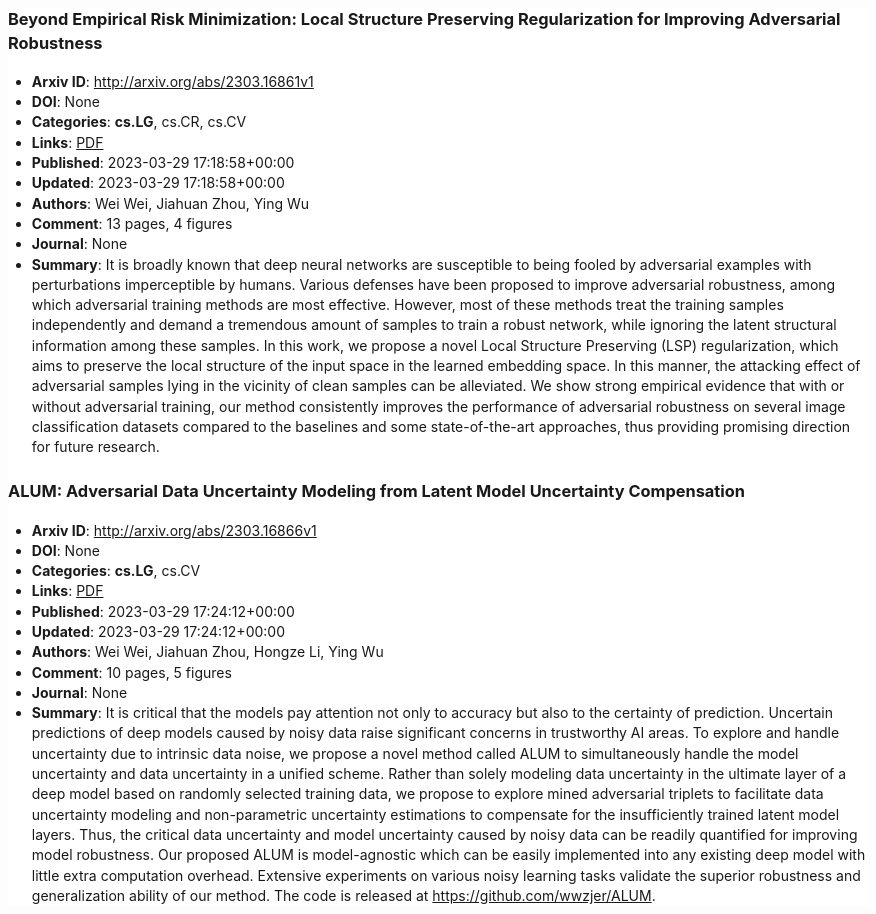 

### Beyond Empirical Risk Minimization: Local Structure Preserving Regularization for Improving Adversarial Robustness
- **Arxiv ID**: http://arxiv.org/abs/2303.16861v1
- **DOI**: None
- **Categories**: **cs.LG**, cs.CR, cs.CV
- **Links**: [PDF](http://arxiv.org/pdf/2303.16861v1)
- **Published**: 2023-03-29 17:18:58+00:00
- **Updated**: 2023-03-29 17:18:58+00:00
- **Authors**: Wei Wei, Jiahuan Zhou, Ying Wu
- **Comment**: 13 pages, 4 figures
- **Journal**: None
- **Summary**: It is broadly known that deep neural networks are susceptible to being fooled by adversarial examples with perturbations imperceptible by humans. Various defenses have been proposed to improve adversarial robustness, among which adversarial training methods are most effective. However, most of these methods treat the training samples independently and demand a tremendous amount of samples to train a robust network, while ignoring the latent structural information among these samples. In this work, we propose a novel Local Structure Preserving (LSP) regularization, which aims to preserve the local structure of the input space in the learned embedding space. In this manner, the attacking effect of adversarial samples lying in the vicinity of clean samples can be alleviated. We show strong empirical evidence that with or without adversarial training, our method consistently improves the performance of adversarial robustness on several image classification datasets compared to the baselines and some state-of-the-art approaches, thus providing promising direction for future research.



### ALUM: Adversarial Data Uncertainty Modeling from Latent Model Uncertainty Compensation
- **Arxiv ID**: http://arxiv.org/abs/2303.16866v1
- **DOI**: None
- **Categories**: **cs.LG**, cs.CV
- **Links**: [PDF](http://arxiv.org/pdf/2303.16866v1)
- **Published**: 2023-03-29 17:24:12+00:00
- **Updated**: 2023-03-29 17:24:12+00:00
- **Authors**: Wei Wei, Jiahuan Zhou, Hongze Li, Ying Wu
- **Comment**: 10 pages, 5 figures
- **Journal**: None
- **Summary**: It is critical that the models pay attention not only to accuracy but also to the certainty of prediction. Uncertain predictions of deep models caused by noisy data raise significant concerns in trustworthy AI areas. To explore and handle uncertainty due to intrinsic data noise, we propose a novel method called ALUM to simultaneously handle the model uncertainty and data uncertainty in a unified scheme. Rather than solely modeling data uncertainty in the ultimate layer of a deep model based on randomly selected training data, we propose to explore mined adversarial triplets to facilitate data uncertainty modeling and non-parametric uncertainty estimations to compensate for the insufficiently trained latent model layers. Thus, the critical data uncertainty and model uncertainty caused by noisy data can be readily quantified for improving model robustness. Our proposed ALUM is model-agnostic which can be easily implemented into any existing deep model with little extra computation overhead. Extensive experiments on various noisy learning tasks validate the superior robustness and generalization ability of our method. The code is released at https://github.com/wwzjer/ALUM.
